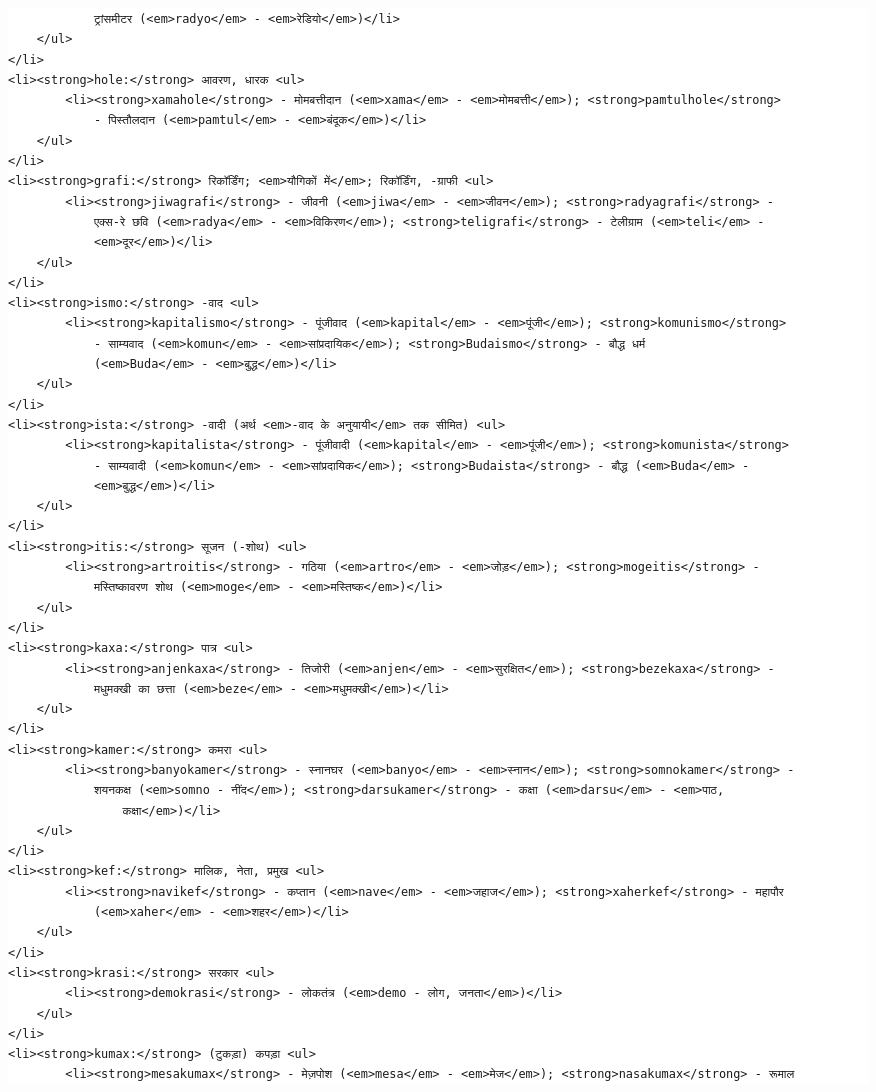 				ट्रांसमीटर (<em>radyo</em> - <em>रेडियो</em>)</li>
		</ul>
	</li>
	<li><strong>hole:</strong> आवरण, धारक <ul>
			<li><strong>xamahole</strong> - मोमबत्तीदान (<em>xama</em> - <em>मोमबत्ती</em>); <strong>pamtulhole</strong>
				- पिस्तौलदान (<em>pamtul</em> - <em>बंदूक</em>)</li>
		</ul>
	</li>
	<li><strong>grafi:</strong> रिकॉर्डिंग; <em>यौगिकों में</em>; रिकॉर्डिंग, -ग्राफी <ul>
			<li><strong>jiwagrafi</strong> - जीवनी (<em>jiwa</em> - <em>जीवन</em>); <strong>radyagrafi</strong> -
				एक्स-रे छवि (<em>radya</em> - <em>विकिरण</em>); <strong>teligrafi</strong> - टेलीग्राम (<em>teli</em> -
				<em>दूर</em>)</li>
		</ul>
	</li>
	<li><strong>ismo:</strong> -वाद <ul>
			<li><strong>kapitalismo</strong> - पूंजीवाद (<em>kapital</em> - <em>पूंजी</em>); <strong>komunismo</strong>
				- साम्यवाद (<em>komun</em> - <em>सांप्रदायिक</em>); <strong>Budaismo</strong> - बौद्ध धर्म
				(<em>Buda</em> - <em>बुद्ध</em>)</li>
		</ul>
	</li>
	<li><strong>ista:</strong> -वादी (अर्थ <em>-वाद के अनुयायी</em> तक सीमित) <ul>
			<li><strong>kapitalista</strong> - पूंजीवादी (<em>kapital</em> - <em>पूंजी</em>); <strong>komunista</strong>
				- साम्यवादी (<em>komun</em> - <em>सांप्रदायिक</em>); <strong>Budaista</strong> - बौद्ध (<em>Buda</em> -
				<em>बुद्ध</em>)</li>
		</ul>
	</li>
	<li><strong>itis:</strong> सूजन (-शोथ) <ul>
			<li><strong>artroitis</strong> - गठिया (<em>artro</em> - <em>जोड़</em>); <strong>mogeitis</strong> -
				मस्तिष्कावरण शोथ (<em>moge</em> - <em>मस्तिष्क</em>)</li>
		</ul>
	</li>
	<li><strong>kaxa:</strong> पात्र <ul>
			<li><strong>anjenkaxa</strong> - तिजोरी (<em>anjen</em> - <em>सुरक्षित</em>); <strong>bezekaxa</strong> -
				मधुमक्खी का छत्ता (<em>beze</em> - <em>मधुमक्खी</em>)</li>
		</ul>
	</li>
	<li><strong>kamer:</strong> कमरा <ul>
			<li><strong>banyokamer</strong> - स्नानघर (<em>banyo</em> - <em>स्नान</em>); <strong>somnokamer</strong> -
				शयनकक्ष (<em>somno - नींद</em>); <strong>darsukamer</strong> - कक्षा (<em>darsu</em> - <em>पाठ,
					कक्षा</em>)</li>
		</ul>
	</li>
	<li><strong>kef:</strong> मालिक, नेता, प्रमुख <ul>
			<li><strong>navikef</strong> - कप्तान (<em>nave</em> - <em>जहाज</em>); <strong>xaherkef</strong> - महापौर
				(<em>xaher</em> - <em>शहर</em>)</li>
		</ul>
	</li>
	<li><strong>krasi:</strong> सरकार <ul>
			<li><strong>demokrasi</strong> - लोकतंत्र (<em>demo - लोग, जनता</em>)</li>
		</ul>
	</li>
	<li><strong>kumax:</strong> (टुकड़ा) कपड़ा <ul>
			<li><strong>mesakumax</strong> - मेज़पोश (<em>mesa</em> - <em>मेज</em>); <strong>nasakumax</strong> - रूमाल